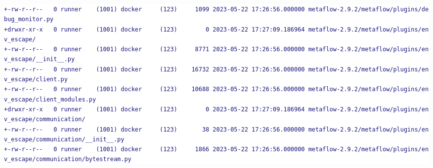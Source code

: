 ```diff
+-rw-r--r--   0 runner    (1001) docker     (123)     1099 2023-05-22 17:26:56.000000 metaflow-2.9.2/metaflow/plugins/debug_monitor.py
+drwxr-xr-x   0 runner    (1001) docker     (123)        0 2023-05-22 17:27:09.186964 metaflow-2.9.2/metaflow/plugins/env_escape/
+-rw-r--r--   0 runner    (1001) docker     (123)     8771 2023-05-22 17:26:56.000000 metaflow-2.9.2/metaflow/plugins/env_escape/__init__.py
+-rw-r--r--   0 runner    (1001) docker     (123)    16732 2023-05-22 17:26:56.000000 metaflow-2.9.2/metaflow/plugins/env_escape/client.py
+-rw-r--r--   0 runner    (1001) docker     (123)    10688 2023-05-22 17:26:56.000000 metaflow-2.9.2/metaflow/plugins/env_escape/client_modules.py
+drwxr-xr-x   0 runner    (1001) docker     (123)        0 2023-05-22 17:27:09.186964 metaflow-2.9.2/metaflow/plugins/env_escape/communication/
+-rw-r--r--   0 runner    (1001) docker     (123)       38 2023-05-22 17:26:56.000000 metaflow-2.9.2/metaflow/plugins/env_escape/communication/__init__.py
+-rw-r--r--   0 runner    (1001) docker     (123)     1866 2023-05-22 17:26:56.000000 metaflow-2.9.2/metaflow/plugins/env_escape/communication/bytestream.py
